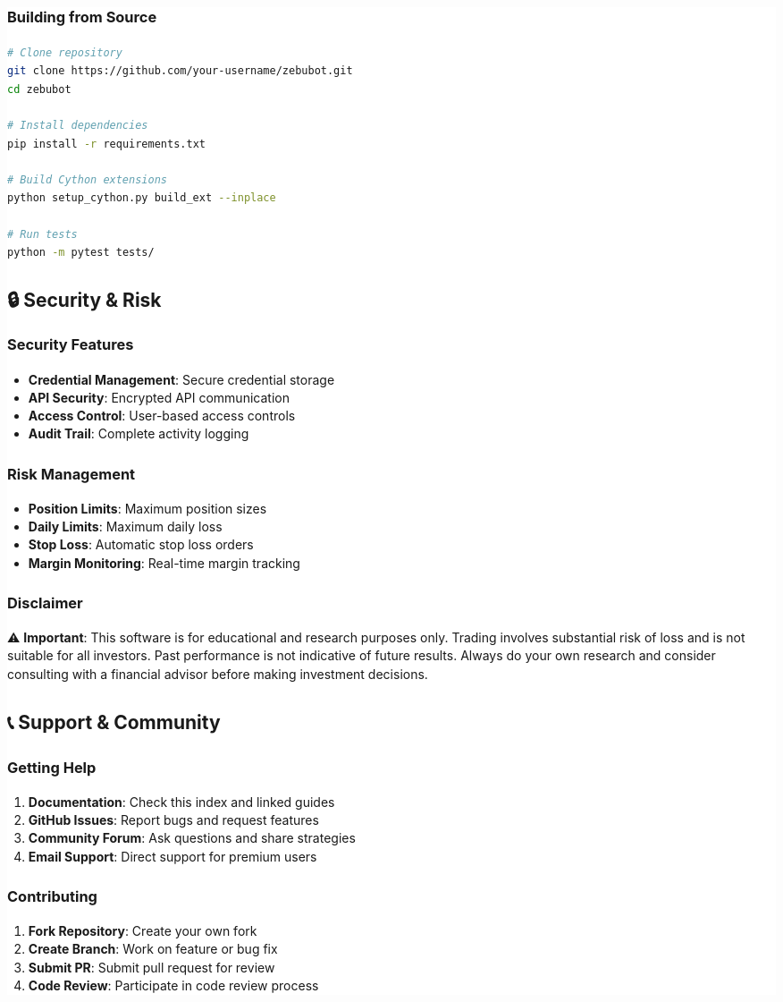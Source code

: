 ### Building from Source
```bash
# Clone repository
git clone https://github.com/your-username/zebubot.git
cd zebubot

# Install dependencies
pip install -r requirements.txt

# Build Cython extensions
python setup_cython.py build_ext --inplace

# Run tests
python -m pytest tests/
```

## 🔒 Security & Risk

### Security Features
- **Credential Management**: Secure credential storage
- **API Security**: Encrypted API communication
- **Access Control**: User-based access controls
- **Audit Trail**: Complete activity logging

### Risk Management
- **Position Limits**: Maximum position sizes
- **Daily Limits**: Maximum daily loss
- **Stop Loss**: Automatic stop loss orders
- **Margin Monitoring**: Real-time margin tracking

### Disclaimer
⚠️ **Important**: This software is for educational and research purposes only. Trading involves substantial risk of loss and is not suitable for all investors. Past performance is not indicative of future results. Always do your own research and consider consulting with a financial advisor before making investment decisions.

## 📞 Support & Community

### Getting Help
1. **Documentation**: Check this index and linked guides
2. **GitHub Issues**: Report bugs and request features
3. **Community Forum**: Ask questions and share strategies
4. **Email Support**: Direct support for premium users

### Contributing
1. **Fork Repository**: Create your own fork
2. **Create Branch**: Work on feature or bug fix
3. **Submit PR**: Submit pull request for review
4. **Code Review**: Participate in code review process
